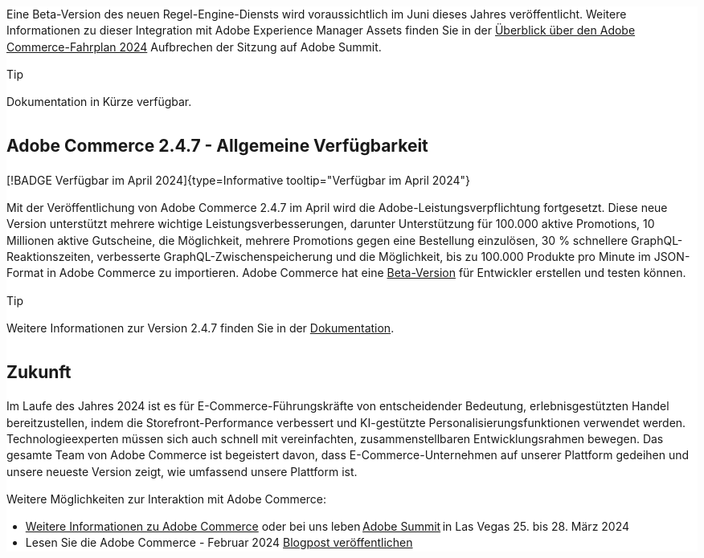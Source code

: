 Eine Beta-Version des neuen Regel-Engine-Diensts wird voraussichtlich im Juni dieses Jahres veröffentlicht. Weitere Informationen zu dieser Integration mit Adobe Experience Manager Assets finden Sie in der [Überblick über den Adobe Commerce-Fahrplan 2024](https://reg.adobe.com/flow/adobe/as24/sessions/page/catalog?tab.allsessions=1643149273691001NFtR&amp;search=s432) Aufbrechen der Sitzung auf Adobe Summit.

>[!TIP]
>
>Dokumentation in Kürze verfügbar.

## Adobe Commerce 2.4.7 - Allgemeine Verfügbarkeit

[!BADGE Verfügbar im April 2024]{type=Informative tooltip="Verfügbar im April 2024"}

Mit der Veröffentlichung von Adobe Commerce 2.4.7 im April wird die Adobe-Leistungsverpflichtung fortgesetzt. Diese neue Version unterstützt mehrere wichtige Leistungsverbesserungen, darunter Unterstützung für 100.000 aktive Promotions, 10 Millionen aktive Gutscheine, die Möglichkeit, mehrere Promotions gegen eine Bestellung einzulösen, 30 % schnellere GraphQL-Reaktionszeiten, verbesserte GraphQL-Zwischenspeicherung und die Möglichkeit, bis zu 100.000 Produkte pro Minute im JSON-Format in Adobe Commerce zu importieren. Adobe Commerce hat eine [Beta-Version](beta.md) für Entwickler erstellen und testen können.

>[!TIP]
>
>Weitere Informationen zur Version 2.4.7 finden Sie in der [Dokumentation](https://experienceleague.adobe.com/docs/commerce-operations/release/notes/adobe-commerce/2-4-7.html).

## Zukunft

Im Laufe des Jahres 2024 ist es für E-Commerce-Führungskräfte von entscheidender Bedeutung, erlebnisgestützten Handel bereitzustellen, indem die Storefront-Performance verbessert und KI-gestützte Personalisierungsfunktionen verwendet werden. Technologieexperten müssen sich auch schnell mit vereinfachten, zusammenstellbaren Entwicklungsrahmen bewegen. Das gesamte Team von Adobe Commerce ist begeistert davon, dass E-Commerce-Unternehmen auf unserer Plattform gedeihen und unsere neueste Version zeigt, wie umfassend unsere Plattform ist.

Weitere Möglichkeiten zur Interaktion mit Adobe Commerce:

- [Weitere Informationen zu Adobe Commerce](https://business.adobe.com/products/magento/magento-commerce.html) oder bei uns leben [Adobe Summit](https://business.adobe.com/summit/adobe-summit.html) in Las Vegas 25. bis 28. März 2024
- Lesen Sie die Adobe Commerce - Februar 2024 [Blogpost veröffentlichen](https://business.adobe.com/blog/the-latest/adobe-commerce-continues-investment-in-composable-development-tools-and-ai-powered-personalization)
